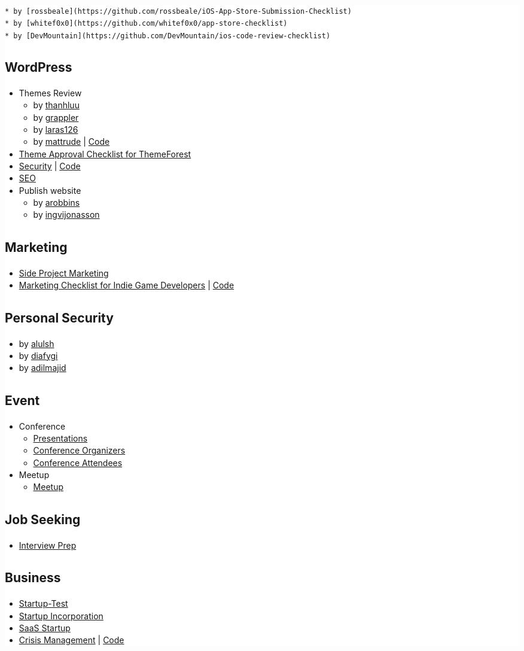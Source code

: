 	* by [rossbeale](https://github.com/rossbeale/iOS-App-Store-Submission-Checklist)
	* by [whitef0x0](https://github.com/whitef0x0/app-store-checklist)
	* by [DevMountain](https://github.com/DevMountain/ios-code-review-checklist)

## <a id="WordPress"></a>	WordPress
* Themes Review
	* by [thanhluu](https://github.com/thanhluu/wp-themes-review)
	* by [grappler](https://github.com/grappler/theme-review-checklist)
	* by [laras126](https://github.com/laras126/theme-checklist)
	* by [mattrude](http://mattrude.github.io/theme-checklist/) | [Code](https://github.com/mattrude/theme-checklist)
* [Theme Approval Checklist for ThemeForest](https://github.com/hasinhayder/themeforest-wp-theme-approval-checklist)
* [Security](http://wpsecuritychecklist.org/items/) | [Code](https://github.com/RafaelFunchal/wordpress-security-checklist)
* [SEO](https://github.com/douglasanro/wordpress-seo-checklist)
* Publish website
	* by [arobbins](https://github.com/arobbins/wp-deploy-checklist)
	* by [ingvijonasson](https://github.com/ingvijonasson/checklist-wordpress)

## <a id="Marketing"></a>Marketing
* [Side Project Marketing](https://github.com/karllhughes/side-project-marketing/blob/master/marketing-checklist.md)
* [Marketing Checklist for Indie Game Developers](https://gamedevelopment.tutsplus.com/articles/an-indie-game-developers-marketing-checklist-including-portable-formats--gamedev-7560) | [Code](https://github.com/tutsplus/Marketing-Checklist-For-Indie-Game-Developers)

## <a id="Personal-Security"></a>Personal Security
* by [alulsh](https://github.com/alulsh/personal-security-checklist)
* by [diafygi](https://github.com/diafygi/privacy-checklist)
* by [adilmajid](https://github.com/adilmajid/privacy-for-the-paranoid)

## <a id="Event"></a>Event
* Conference
	* [Presentations](https://github.com/gSchool/presentation-checklist)
	* [Conference Organizers](https://github.com/mxsasha/lessobviouschecklist)
	* [Conference Attendees](https://github.com/MacLemon/CongressChecklist)
* Meetup
	* [Meetup](https://github.com/ctdesign/meetup-checklist)

## <a id="Job-Seeking"></a>Job Seeking
* [Interview Prep](https://github.com/owocki/Interview_prep_checklist)

## <a id="Business"></a>Business
* [Startup-Test](https://github.com/nlra/Startup-Test)
* [Startup Incorporation](https://github.com/leonar15/startup-checklist)
* [SaaS Startup](https://github.com/slashdotdash/saas-startup-checklist)
* [Crisis Management](http://crisismanagement.devchecklists.com/) | [Code](https://github.com/vintasoftware/crisis-management-checklist)
